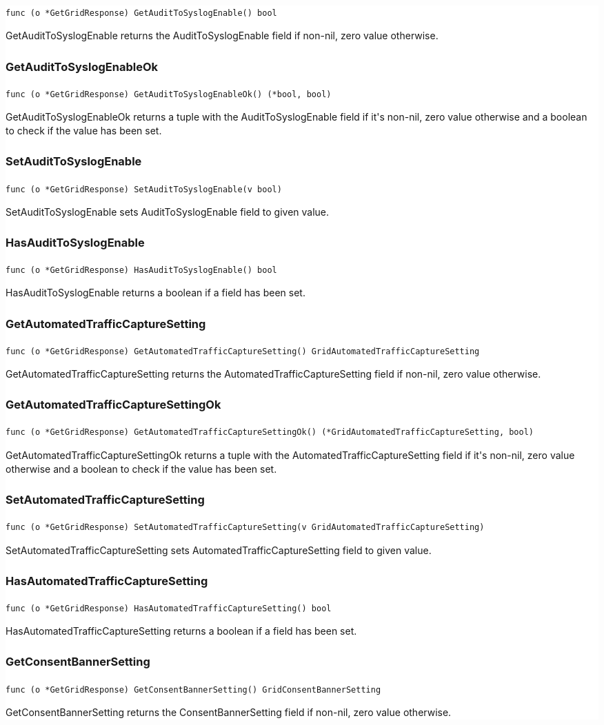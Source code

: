 `func (o *GetGridResponse) GetAuditToSyslogEnable() bool`

GetAuditToSyslogEnable returns the AuditToSyslogEnable field if non-nil, zero value otherwise.

### GetAuditToSyslogEnableOk

`func (o *GetGridResponse) GetAuditToSyslogEnableOk() (*bool, bool)`

GetAuditToSyslogEnableOk returns a tuple with the AuditToSyslogEnable field if it's non-nil, zero value otherwise
and a boolean to check if the value has been set.

### SetAuditToSyslogEnable

`func (o *GetGridResponse) SetAuditToSyslogEnable(v bool)`

SetAuditToSyslogEnable sets AuditToSyslogEnable field to given value.

### HasAuditToSyslogEnable

`func (o *GetGridResponse) HasAuditToSyslogEnable() bool`

HasAuditToSyslogEnable returns a boolean if a field has been set.

### GetAutomatedTrafficCaptureSetting

`func (o *GetGridResponse) GetAutomatedTrafficCaptureSetting() GridAutomatedTrafficCaptureSetting`

GetAutomatedTrafficCaptureSetting returns the AutomatedTrafficCaptureSetting field if non-nil, zero value otherwise.

### GetAutomatedTrafficCaptureSettingOk

`func (o *GetGridResponse) GetAutomatedTrafficCaptureSettingOk() (*GridAutomatedTrafficCaptureSetting, bool)`

GetAutomatedTrafficCaptureSettingOk returns a tuple with the AutomatedTrafficCaptureSetting field if it's non-nil, zero value otherwise
and a boolean to check if the value has been set.

### SetAutomatedTrafficCaptureSetting

`func (o *GetGridResponse) SetAutomatedTrafficCaptureSetting(v GridAutomatedTrafficCaptureSetting)`

SetAutomatedTrafficCaptureSetting sets AutomatedTrafficCaptureSetting field to given value.

### HasAutomatedTrafficCaptureSetting

`func (o *GetGridResponse) HasAutomatedTrafficCaptureSetting() bool`

HasAutomatedTrafficCaptureSetting returns a boolean if a field has been set.

### GetConsentBannerSetting

`func (o *GetGridResponse) GetConsentBannerSetting() GridConsentBannerSetting`

GetConsentBannerSetting returns the ConsentBannerSetting field if non-nil, zero value otherwise.
